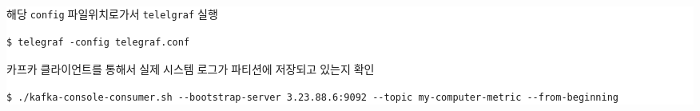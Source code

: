 
해당 `config` 파일위치로가서 `telelgraf` 실행  

```
$ telegraf -config telegraf.conf
```

카프카 클라이언트를 통해서 실제 시스템 로그가 파티션에 저장되고 있는지 확인  

```
$ ./kafka-console-consumer.sh --bootstrap-server 3.23.88.6:9092 --topic my-computer-metric --from-beginning
```